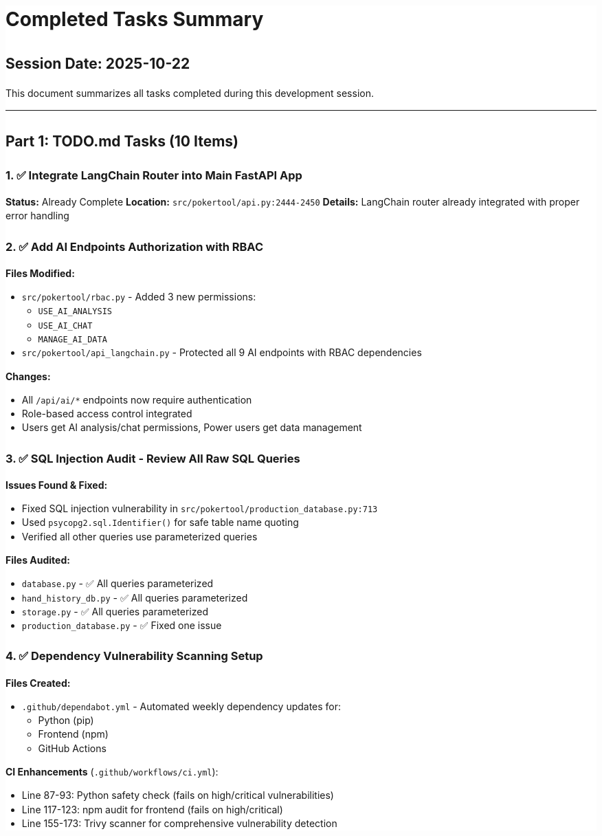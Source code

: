 # Completed Tasks Summary

## Session Date: 2025-10-22

This document summarizes all tasks completed during this development session.

---

## Part 1: TODO.md Tasks (10 Items)

### 1. ✅ Integrate LangChain Router into Main FastAPI App
**Status:** Already Complete
**Location:** `src/pokertool/api.py:2444-2450`
**Details:** LangChain router already integrated with proper error handling

### 2. ✅ Add AI Endpoints Authorization with RBAC
**Files Modified:**
- `src/pokertool/rbac.py` - Added 3 new permissions:
  - `USE_AI_ANALYSIS`
  - `USE_AI_CHAT`
  - `MANAGE_AI_DATA`
- `src/pokertool/api_langchain.py` - Protected all 9 AI endpoints with RBAC dependencies

**Changes:**
- All `/api/ai/*` endpoints now require authentication
- Role-based access control integrated
- Users get AI analysis/chat permissions, Power users get data management

### 3. ✅ SQL Injection Audit - Review All Raw SQL Queries
**Issues Found & Fixed:**
- Fixed SQL injection vulnerability in `src/pokertool/production_database.py:713`
- Used `psycopg2.sql.Identifier()` for safe table name quoting
- Verified all other queries use parameterized queries

**Files Audited:**
- `database.py` - ✅ All queries parameterized
- `hand_history_db.py` - ✅ All queries parameterized
- `storage.py` - ✅ All queries parameterized
- `production_database.py` - ✅ Fixed one issue

### 4. ✅ Dependency Vulnerability Scanning Setup
**Files Created:**
- `.github/dependabot.yml` - Automated weekly dependency updates for:
  - Python (pip)
  - Frontend (npm)
  - GitHub Actions

**CI Enhancements** (`.github/workflows/ci.yml`):
- Line 87-93: Python safety check (fails on high/critical vulnerabilities)
- Line 117-123: npm audit for frontend (fails on high/critical)
- Line 155-173: Trivy scanner for comprehensive vulnerability detection
